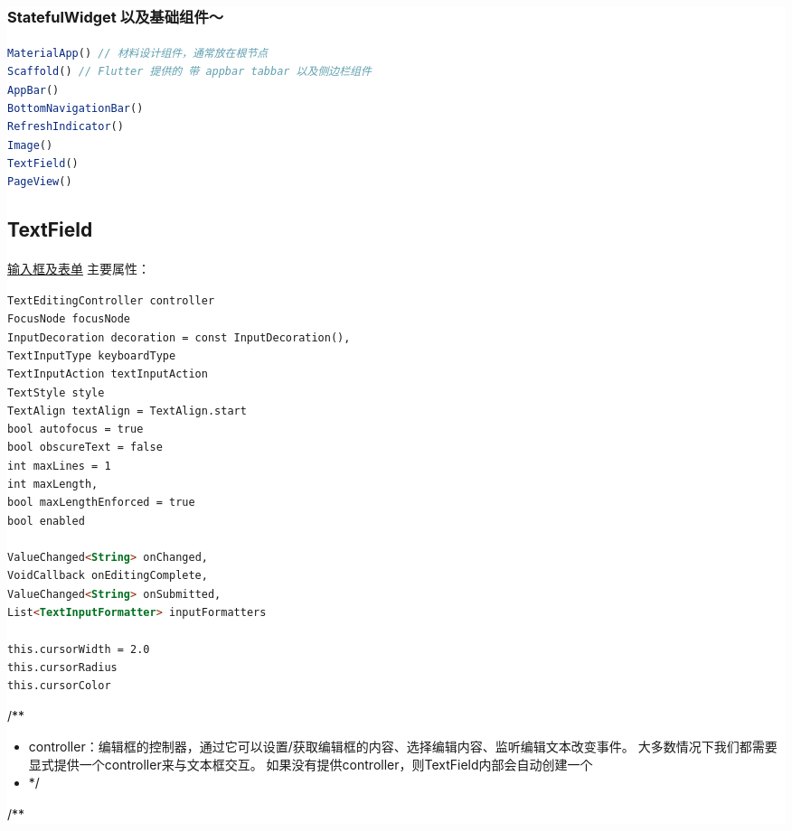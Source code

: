``` js
```

### StatefulWidget 以及基础组件～

``` js
MaterialApp() // 材料设计组件，通常放在根节点
Scaffold() // Flutter 提供的 带 appbar tabbar 以及侧边栏组件
AppBar()
BottomNavigationBar()
RefreshIndicator()
Image()
TextField()
PageView()
```

## TextField

[输入框及表单](https://book.flutterchina.club/chapter3/input_and_form.html)
主要属性：

``` md
TextEditingController controller
FocusNode focusNode
InputDecoration decoration = const InputDecoration(),
TextInputType keyboardType
TextInputAction textInputAction
TextStyle style
TextAlign textAlign = TextAlign.start
bool autofocus = true
bool obscureText = false
int maxLines = 1
int maxLength,
bool maxLengthEnforced = true
bool enabled

ValueChanged<String> onChanged,
VoidCallback onEditingComplete,
ValueChanged<String> onSubmitted,
List<TextInputFormatter> inputFormatters

this.cursorWidth = 2.0
this.cursorRadius
this.cursorColor
```

/**

- controller：编辑框的控制器，通过它可以设置/获取编辑框的内容、选择编辑内容、监听编辑文本改变事件。
            大多数情况下我们都需要显式提供一个controller来与文本框交互。
   如果没有提供controller，则TextField内部会自动创建一个
- */

/**
